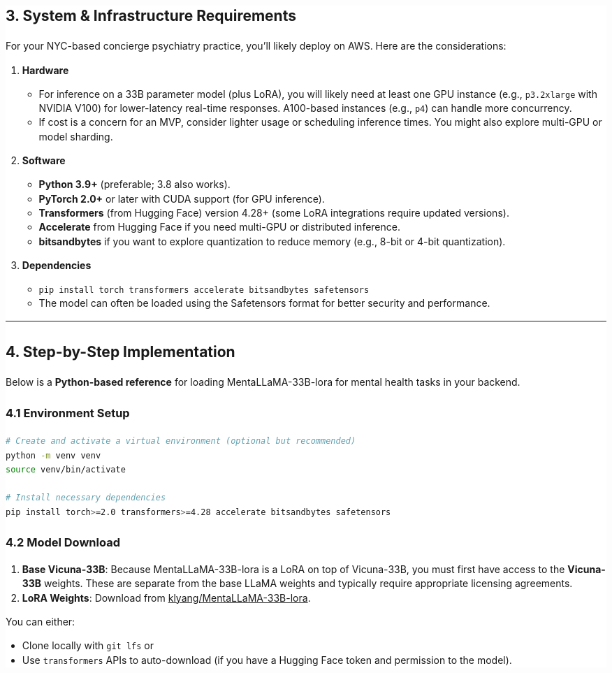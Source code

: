 ## 3. System & Infrastructure Requirements

For your NYC-based concierge psychiatry practice, you’ll likely deploy on AWS. Here are the considerations:

1. **Hardware**  
   - For inference on a 33B parameter model (plus LoRA), you will likely need at least one GPU instance (e.g., `p3.2xlarge` with NVIDIA V100) for lower-latency real-time responses. A100-based instances (e.g., `p4`) can handle more concurrency.  
   - If cost is a concern for an MVP, consider lighter usage or scheduling inference times. You might also explore multi-GPU or model sharding.

2. **Software**  
   - **Python 3.9+** (preferable; 3.8 also works).  
   - **PyTorch 2.0+** or later with CUDA support (for GPU inference).  
   - **Transformers** (from Hugging Face) version 4.28+ (some LoRA integrations require updated versions).  
   - **Accelerate** from Hugging Face if you need multi-GPU or distributed inference.  
   - **bitsandbytes** if you want to explore quantization to reduce memory (e.g., 8-bit or 4-bit quantization).

3. **Dependencies**  
   - `pip install torch transformers accelerate bitsandbytes safetensors`  
   - The model can often be loaded using the Safetensors format for better security and performance.

---

## 4. Step-by-Step Implementation

Below is a **Python-based reference** for loading MentaLLaMA-33B-lora for mental health tasks in your backend.

### 4.1 Environment Setup

```bash
# Create and activate a virtual environment (optional but recommended)
python -m venv venv
source venv/bin/activate

# Install necessary dependencies
pip install torch>=2.0 transformers>=4.28 accelerate bitsandbytes safetensors
```

### 4.2 Model Download

1. **Base Vicuna-33B**: Because MentaLLaMA-33B-lora is a LoRA on top of Vicuna-33B, you must first have access to the **Vicuna-33B** weights. These are separate from the base LLaMA weights and typically require appropriate licensing agreements.  
2. **LoRA Weights**: Download from [klyang/MentaLLaMA-33B-lora](https://huggingface.co/klyang/MentaLLaMA-33B-lora).  

You can either:
- Clone locally with `git lfs` or  
- Use `transformers` APIs to auto-download (if you have a Hugging Face token and permission to the model).
